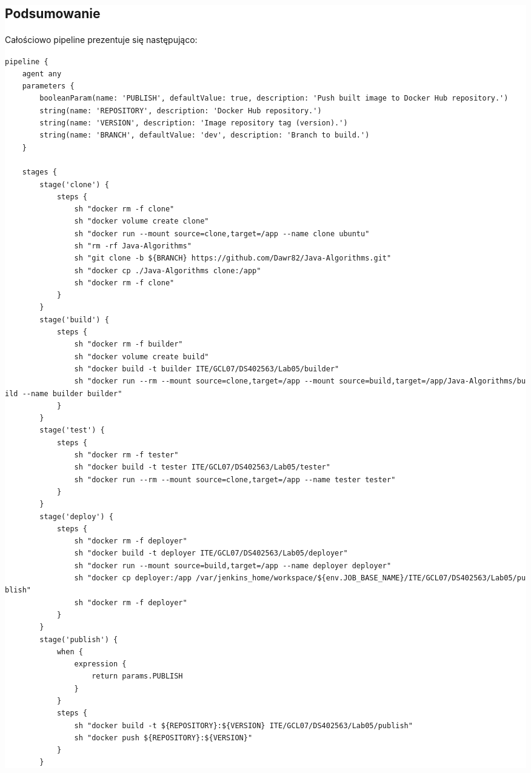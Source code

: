 ## Podsumowanie
Całościowo pipeline prezentuje się następująco:  

```
pipeline {
    agent any
    parameters {
        booleanParam(name: 'PUBLISH', defaultValue: true, description: 'Push built image to Docker Hub repository.')
        string(name: 'REPOSITORY', description: 'Docker Hub repository.')
        string(name: 'VERSION', description: 'Image repository tag (version).')
        string(name: 'BRANCH', defaultValue: 'dev', description: 'Branch to build.')
    }

    stages {
        stage('clone') {
            steps {
                sh "docker rm -f clone"
                sh "docker volume create clone"
                sh "docker run --mount source=clone,target=/app --name clone ubuntu"
                sh "rm -rf Java-Algorithms"
                sh "git clone -b ${BRANCH} https://github.com/Dawr82/Java-Algorithms.git"
                sh "docker cp ./Java-Algorithms clone:/app"
                sh "docker rm -f clone"
            }
        }
        stage('build') {
            steps {
                sh "docker rm -f builder"
                sh "docker volume create build"
                sh "docker build -t builder ITE/GCL07/DS402563/Lab05/builder"
                sh "docker run --rm --mount source=clone,target=/app --mount source=build,target=/app/Java-Algorithms/build --name builder builder"
            }
        }
        stage('test') {
            steps {
                sh "docker rm -f tester"
                sh "docker build -t tester ITE/GCL07/DS402563/Lab05/tester"
                sh "docker run --rm --mount source=clone,target=/app --name tester tester"
            }
        }
        stage('deploy') {
            steps {
                sh "docker rm -f deployer"
                sh "docker build -t deployer ITE/GCL07/DS402563/Lab05/deployer"
                sh "docker run --mount source=build,target=/app --name deployer deployer"
                sh "docker cp deployer:/app /var/jenkins_home/workspace/${env.JOB_BASE_NAME}/ITE/GCL07/DS402563/Lab05/publish"
                sh "docker rm -f deployer"
            }
        }
        stage('publish') {
            when {
                expression {
                    return params.PUBLISH
                }
            }
            steps {
                sh "docker build -t ${REPOSITORY}:${VERSION} ITE/GCL07/DS402563/Lab05/publish"
                sh "docker push ${REPOSITORY}:${VERSION}"
            }
        }
```